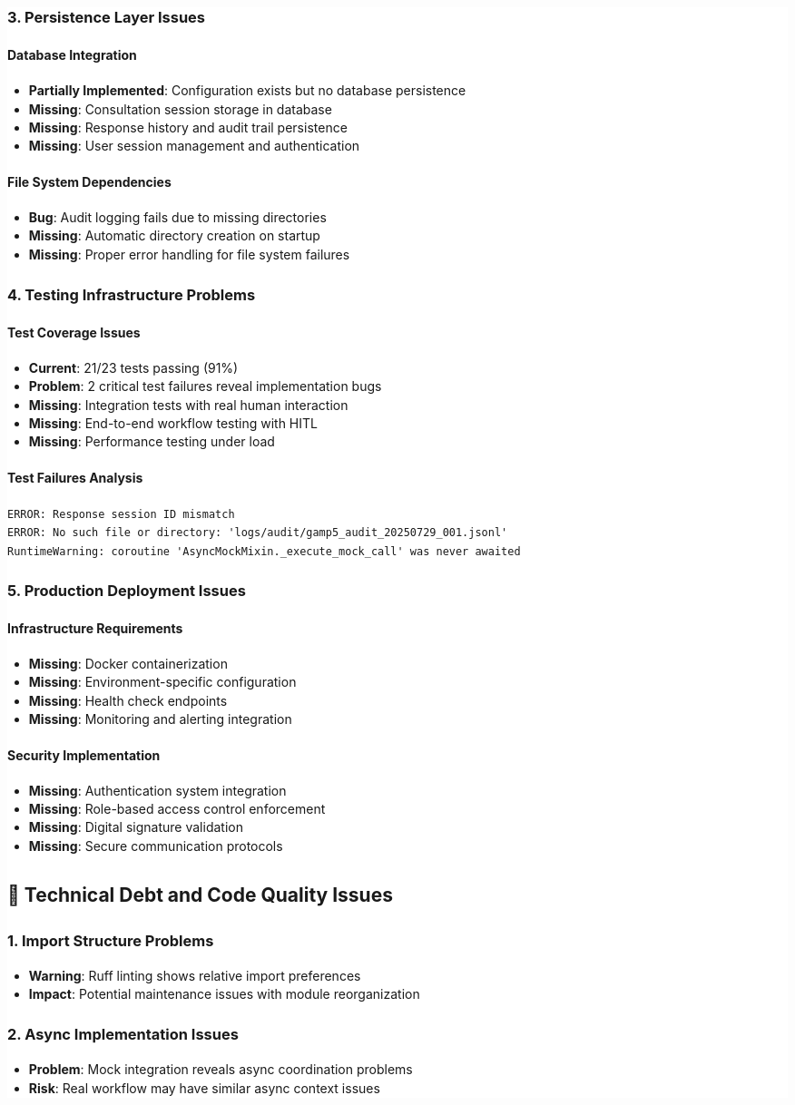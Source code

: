 ### 3. Persistence Layer Issues

#### Database Integration
- **Partially Implemented**: Configuration exists but no database persistence
- **Missing**: Consultation session storage in database
- **Missing**: Response history and audit trail persistence
- **Missing**: User session management and authentication

#### File System Dependencies
- **Bug**: Audit logging fails due to missing directories
- **Missing**: Automatic directory creation on startup
- **Missing**: Proper error handling for file system failures

### 4. Testing Infrastructure Problems

#### Test Coverage Issues
- **Current**: 21/23 tests passing (91%)
- **Problem**: 2 critical test failures reveal implementation bugs
- **Missing**: Integration tests with real human interaction
- **Missing**: End-to-end workflow testing with HITL
- **Missing**: Performance testing under load

#### Test Failures Analysis
```
ERROR: Response session ID mismatch
ERROR: No such file or directory: 'logs/audit/gamp5_audit_20250729_001.jsonl'
RuntimeWarning: coroutine 'AsyncMockMixin._execute_mock_call' was never awaited
```

### 5. Production Deployment Issues

#### Infrastructure Requirements
- **Missing**: Docker containerization
- **Missing**: Environment-specific configuration
- **Missing**: Health check endpoints
- **Missing**: Monitoring and alerting integration

#### Security Implementation
- **Missing**: Authentication system integration
- **Missing**: Role-based access control enforcement
- **Missing**: Digital signature validation
- **Missing**: Secure communication protocols

## 🔧 Technical Debt and Code Quality Issues

### 1. Import Structure Problems
- **Warning**: Ruff linting shows relative import preferences
- **Impact**: Potential maintenance issues with module reorganization

### 2. Async Implementation Issues
- **Problem**: Mock integration reveals async coordination problems
- **Risk**: Real workflow may have similar async context issues
